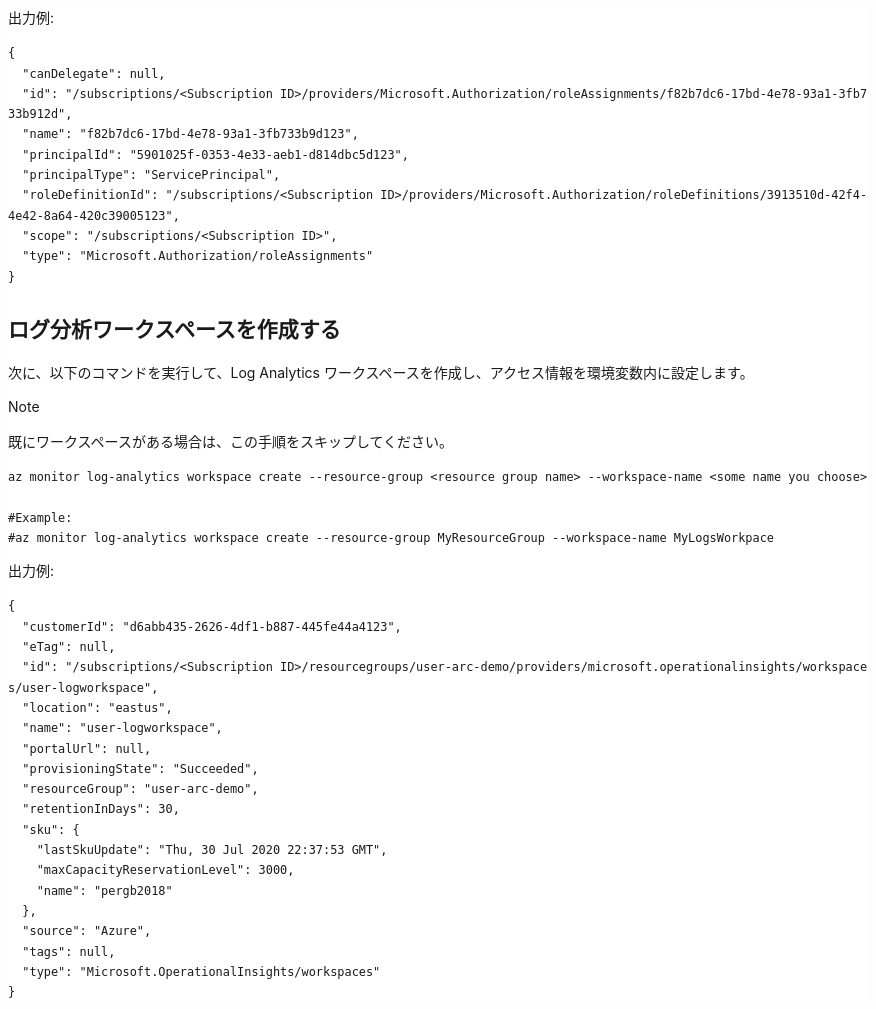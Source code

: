 出力例:

```console
{
  "canDelegate": null,
  "id": "/subscriptions/<Subscription ID>/providers/Microsoft.Authorization/roleAssignments/f82b7dc6-17bd-4e78-93a1-3fb733b912d",
  "name": "f82b7dc6-17bd-4e78-93a1-3fb733b9d123",
  "principalId": "5901025f-0353-4e33-aeb1-d814dbc5d123",
  "principalType": "ServicePrincipal",
  "roleDefinitionId": "/subscriptions/<Subscription ID>/providers/Microsoft.Authorization/roleDefinitions/3913510d-42f4-4e42-8a64-420c39005123",
  "scope": "/subscriptions/<Subscription ID>",
  "type": "Microsoft.Authorization/roleAssignments"
}
```

## <a name="create-a-log-analytics-workspace"></a>ログ分析ワークスペースを作成する

次に、以下のコマンドを実行して、Log Analytics ワークスペースを作成し、アクセス情報を環境変数内に設定します。

> [!NOTE]
> 既にワークスペースがある場合は、この手順をスキップしてください。

```console
az monitor log-analytics workspace create --resource-group <resource group name> --workspace-name <some name you choose>

#Example:
#az monitor log-analytics workspace create --resource-group MyResourceGroup --workspace-name MyLogsWorkpace
```

出力例:

```output
{
  "customerId": "d6abb435-2626-4df1-b887-445fe44a4123",
  "eTag": null,
  "id": "/subscriptions/<Subscription ID>/resourcegroups/user-arc-demo/providers/microsoft.operationalinsights/workspaces/user-logworkspace",
  "location": "eastus",
  "name": "user-logworkspace",
  "portalUrl": null,
  "provisioningState": "Succeeded",
  "resourceGroup": "user-arc-demo",
  "retentionInDays": 30,
  "sku": {
    "lastSkuUpdate": "Thu, 30 Jul 2020 22:37:53 GMT",
    "maxCapacityReservationLevel": 3000,
    "name": "pergb2018"
  },
  "source": "Azure",
  "tags": null,
  "type": "Microsoft.OperationalInsights/workspaces"
}
```

